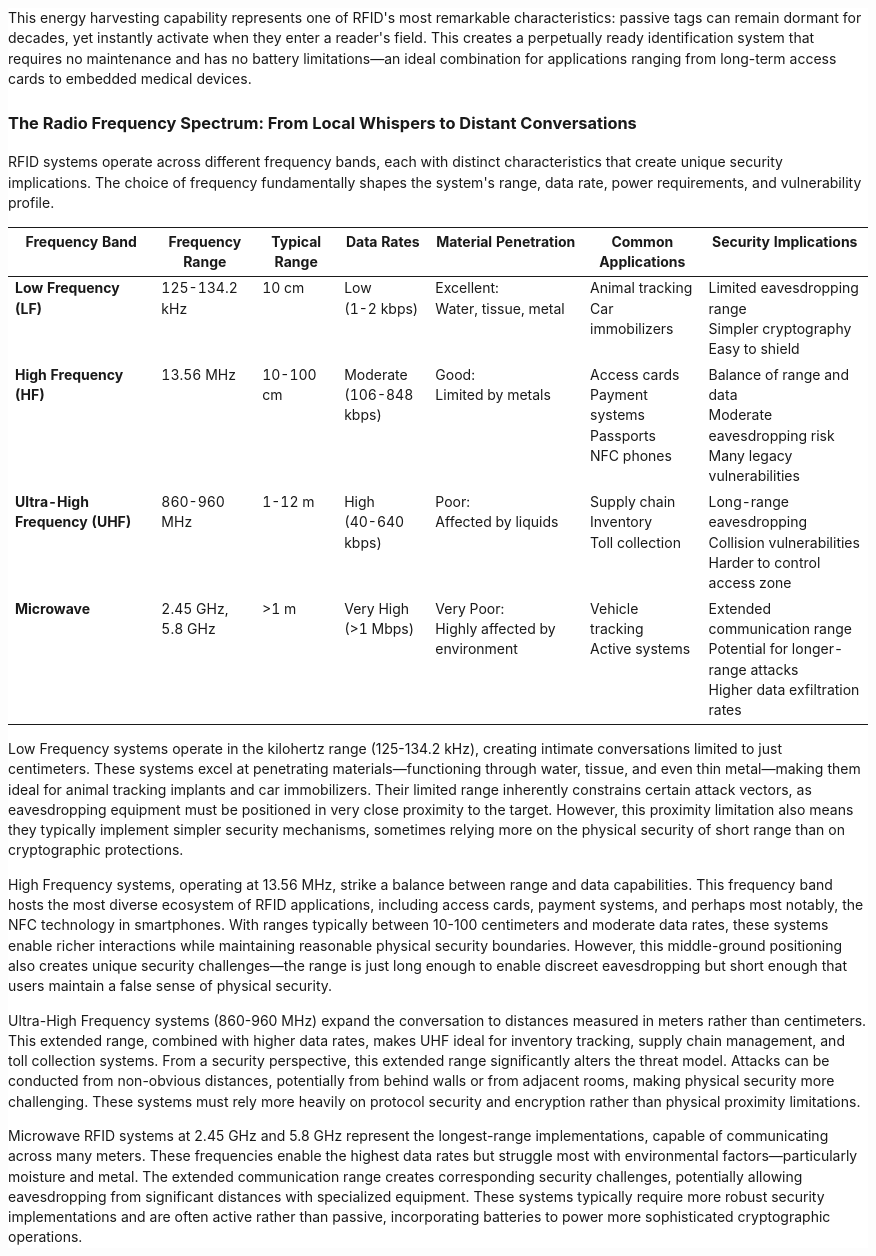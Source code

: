 This energy harvesting capability represents one of RFID's most remarkable characteristics: passive tags can remain dormant for decades, yet instantly activate when they enter a reader's field. This creates a perpetually ready identification system that requires no maintenance and has no battery limitations—an ideal combination for applications ranging from long-term access cards to embedded medical devices.

### The Radio Frequency Spectrum: From Local Whispers to Distant Conversations

RFID systems operate across different frequency bands, each with distinct characteristics that create unique security implications. The choice of frequency fundamentally shapes the system's range, data rate, power requirements, and vulnerability profile.

| Frequency Band | Frequency Range | Typical Range | Data Rates | Material Penetration | Common Applications | Security Implications |
|----------------|----------------|---------------|------------|---------------------|---------------------|----------------------|
| **Low Frequency (LF)** | 125-134.2 kHz | 10 cm | Low<br>(1-2 kbps) | Excellent:<br>Water, tissue, metal | Animal tracking<br>Car immobilizers | Limited eavesdropping range<br>Simpler cryptography<br>Easy to shield |
| **High Frequency (HF)** | 13.56 MHz | 10-100 cm | Moderate<br>(106-848 kbps) | Good:<br>Limited by metals | Access cards<br>Payment systems<br>Passports<br>NFC phones | Balance of range and data<br>Moderate eavesdropping risk<br>Many legacy vulnerabilities |
| **Ultra-High Frequency (UHF)** | 860-960 MHz | 1-12 m | High<br>(40-640 kbps) | Poor:<br>Affected by liquids | Supply chain<br>Inventory<br>Toll collection | Long-range eavesdropping<br>Collision vulnerabilities<br>Harder to control access zone |
| **Microwave** | 2.45 GHz, 5.8 GHz | >1 m | Very High<br>(>1 Mbps) | Very Poor:<br>Highly affected by environment | Vehicle tracking<br>Active systems | Extended communication range<br>Potential for longer-range attacks<br>Higher data exfiltration rates |

Low Frequency systems operate in the kilohertz range (125-134.2 kHz), creating intimate conversations limited to just centimeters. These systems excel at penetrating materials—functioning through water, tissue, and even thin metal—making them ideal for animal tracking implants and car immobilizers. Their limited range inherently constrains certain attack vectors, as eavesdropping equipment must be positioned in very close proximity to the target. However, this proximity limitation also means they typically implement simpler security mechanisms, sometimes relying more on the physical security of short range than on cryptographic protections.

High Frequency systems, operating at 13.56 MHz, strike a balance between range and data capabilities. This frequency band hosts the most diverse ecosystem of RFID applications, including access cards, payment systems, and perhaps most notably, the NFC technology in smartphones. With ranges typically between 10-100 centimeters and moderate data rates, these systems enable richer interactions while maintaining reasonable physical security boundaries. However, this middle-ground positioning also creates unique security challenges—the range is just long enough to enable discreet eavesdropping but short enough that users maintain a false sense of physical security.

Ultra-High Frequency systems (860-960 MHz) expand the conversation to distances measured in meters rather than centimeters. This extended range, combined with higher data rates, makes UHF ideal for inventory tracking, supply chain management, and toll collection systems. From a security perspective, this extended range significantly alters the threat model. Attacks can be conducted from non-obvious distances, potentially from behind walls or from adjacent rooms, making physical security more challenging. These systems must rely more heavily on protocol security and encryption rather than physical proximity limitations.

Microwave RFID systems at 2.45 GHz and 5.8 GHz represent the longest-range implementations, capable of communicating across many meters. These frequencies enable the highest data rates but struggle most with environmental factors—particularly moisture and metal. The extended communication range creates corresponding security challenges, potentially allowing eavesdropping from significant distances with specialized equipment. These systems typically require more robust security implementations and are often active rather than passive, incorporating batteries to power more sophisticated cryptographic operations.
